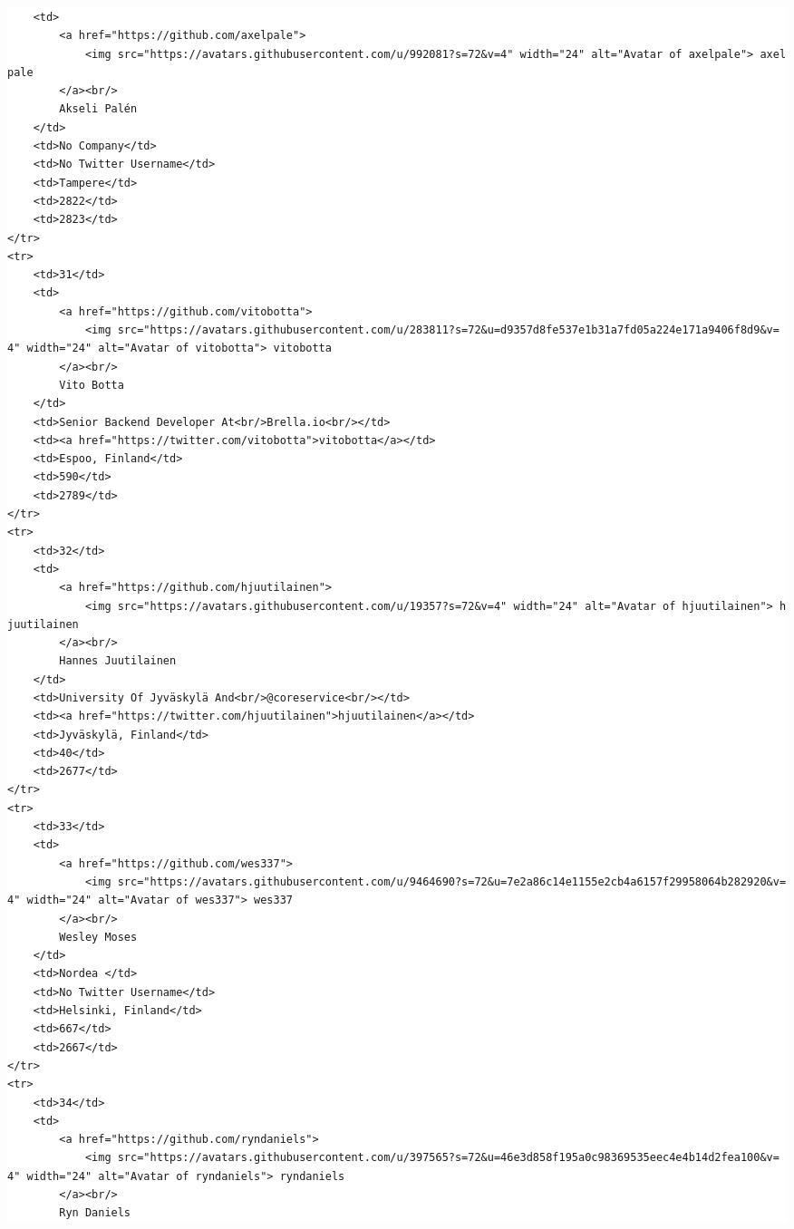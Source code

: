 		<td>
			<a href="https://github.com/axelpale">
				<img src="https://avatars.githubusercontent.com/u/992081?s=72&v=4" width="24" alt="Avatar of axelpale"> axelpale
			</a><br/>
			Akseli Palén
		</td>
		<td>No Company</td>
		<td>No Twitter Username</td>
		<td>Tampere</td>
		<td>2822</td>
		<td>2823</td>
	</tr>
	<tr>
		<td>31</td>
		<td>
			<a href="https://github.com/vitobotta">
				<img src="https://avatars.githubusercontent.com/u/283811?s=72&u=d9357d8fe537e1b31a7fd05a224e171a9406f8d9&v=4" width="24" alt="Avatar of vitobotta"> vitobotta
			</a><br/>
			Vito Botta
		</td>
		<td>Senior Backend Developer At<br/>Brella.io<br/></td>
		<td><a href="https://twitter.com/vitobotta">vitobotta</a></td>
		<td>Espoo, Finland</td>
		<td>590</td>
		<td>2789</td>
	</tr>
	<tr>
		<td>32</td>
		<td>
			<a href="https://github.com/hjuutilainen">
				<img src="https://avatars.githubusercontent.com/u/19357?s=72&v=4" width="24" alt="Avatar of hjuutilainen"> hjuutilainen
			</a><br/>
			Hannes Juutilainen
		</td>
		<td>University Of Jyväskylä And<br/>@coreservice<br/></td>
		<td><a href="https://twitter.com/hjuutilainen">hjuutilainen</a></td>
		<td>Jyväskylä, Finland</td>
		<td>40</td>
		<td>2677</td>
	</tr>
	<tr>
		<td>33</td>
		<td>
			<a href="https://github.com/wes337">
				<img src="https://avatars.githubusercontent.com/u/9464690?s=72&u=7e2a86c14e1155e2cb4a6157f29958064b282920&v=4" width="24" alt="Avatar of wes337"> wes337
			</a><br/>
			Wesley Moses
		</td>
		<td>Nordea </td>
		<td>No Twitter Username</td>
		<td>Helsinki, Finland</td>
		<td>667</td>
		<td>2667</td>
	</tr>
	<tr>
		<td>34</td>
		<td>
			<a href="https://github.com/ryndaniels">
				<img src="https://avatars.githubusercontent.com/u/397565?s=72&u=46e3d858f195a0c98369535eec4e4b14d2fea100&v=4" width="24" alt="Avatar of ryndaniels"> ryndaniels
			</a><br/>
			Ryn Daniels